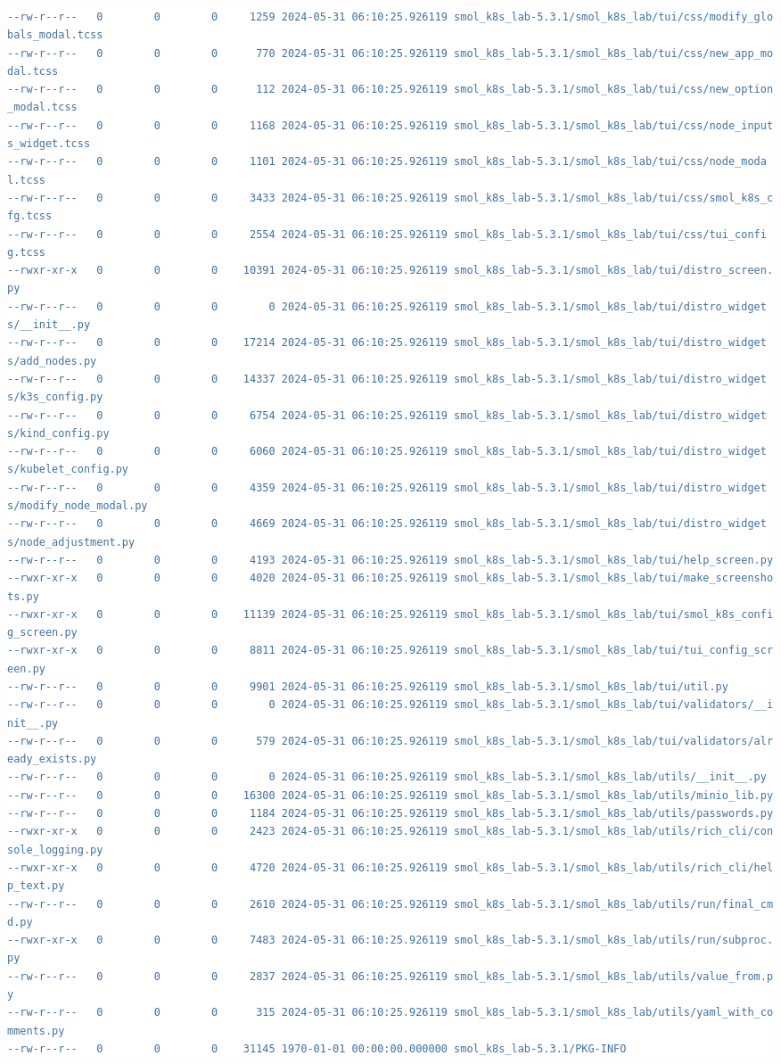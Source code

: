 ```diff
--rw-r--r--   0        0        0     1259 2024-05-31 06:10:25.926119 smol_k8s_lab-5.3.1/smol_k8s_lab/tui/css/modify_globals_modal.tcss
--rw-r--r--   0        0        0      770 2024-05-31 06:10:25.926119 smol_k8s_lab-5.3.1/smol_k8s_lab/tui/css/new_app_modal.tcss
--rw-r--r--   0        0        0      112 2024-05-31 06:10:25.926119 smol_k8s_lab-5.3.1/smol_k8s_lab/tui/css/new_option_modal.tcss
--rw-r--r--   0        0        0     1168 2024-05-31 06:10:25.926119 smol_k8s_lab-5.3.1/smol_k8s_lab/tui/css/node_inputs_widget.tcss
--rw-r--r--   0        0        0     1101 2024-05-31 06:10:25.926119 smol_k8s_lab-5.3.1/smol_k8s_lab/tui/css/node_modal.tcss
--rw-r--r--   0        0        0     3433 2024-05-31 06:10:25.926119 smol_k8s_lab-5.3.1/smol_k8s_lab/tui/css/smol_k8s_cfg.tcss
--rw-r--r--   0        0        0     2554 2024-05-31 06:10:25.926119 smol_k8s_lab-5.3.1/smol_k8s_lab/tui/css/tui_config.tcss
--rwxr-xr-x   0        0        0    10391 2024-05-31 06:10:25.926119 smol_k8s_lab-5.3.1/smol_k8s_lab/tui/distro_screen.py
--rw-r--r--   0        0        0        0 2024-05-31 06:10:25.926119 smol_k8s_lab-5.3.1/smol_k8s_lab/tui/distro_widgets/__init__.py
--rw-r--r--   0        0        0    17214 2024-05-31 06:10:25.926119 smol_k8s_lab-5.3.1/smol_k8s_lab/tui/distro_widgets/add_nodes.py
--rw-r--r--   0        0        0    14337 2024-05-31 06:10:25.926119 smol_k8s_lab-5.3.1/smol_k8s_lab/tui/distro_widgets/k3s_config.py
--rw-r--r--   0        0        0     6754 2024-05-31 06:10:25.926119 smol_k8s_lab-5.3.1/smol_k8s_lab/tui/distro_widgets/kind_config.py
--rw-r--r--   0        0        0     6060 2024-05-31 06:10:25.926119 smol_k8s_lab-5.3.1/smol_k8s_lab/tui/distro_widgets/kubelet_config.py
--rw-r--r--   0        0        0     4359 2024-05-31 06:10:25.926119 smol_k8s_lab-5.3.1/smol_k8s_lab/tui/distro_widgets/modify_node_modal.py
--rw-r--r--   0        0        0     4669 2024-05-31 06:10:25.926119 smol_k8s_lab-5.3.1/smol_k8s_lab/tui/distro_widgets/node_adjustment.py
--rw-r--r--   0        0        0     4193 2024-05-31 06:10:25.926119 smol_k8s_lab-5.3.1/smol_k8s_lab/tui/help_screen.py
--rwxr-xr-x   0        0        0     4020 2024-05-31 06:10:25.926119 smol_k8s_lab-5.3.1/smol_k8s_lab/tui/make_screenshots.py
--rwxr-xr-x   0        0        0    11139 2024-05-31 06:10:25.926119 smol_k8s_lab-5.3.1/smol_k8s_lab/tui/smol_k8s_config_screen.py
--rwxr-xr-x   0        0        0     8811 2024-05-31 06:10:25.926119 smol_k8s_lab-5.3.1/smol_k8s_lab/tui/tui_config_screen.py
--rw-r--r--   0        0        0     9901 2024-05-31 06:10:25.926119 smol_k8s_lab-5.3.1/smol_k8s_lab/tui/util.py
--rw-r--r--   0        0        0        0 2024-05-31 06:10:25.926119 smol_k8s_lab-5.3.1/smol_k8s_lab/tui/validators/__init__.py
--rw-r--r--   0        0        0      579 2024-05-31 06:10:25.926119 smol_k8s_lab-5.3.1/smol_k8s_lab/tui/validators/already_exists.py
--rw-r--r--   0        0        0        0 2024-05-31 06:10:25.926119 smol_k8s_lab-5.3.1/smol_k8s_lab/utils/__init__.py
--rw-r--r--   0        0        0    16300 2024-05-31 06:10:25.926119 smol_k8s_lab-5.3.1/smol_k8s_lab/utils/minio_lib.py
--rw-r--r--   0        0        0     1184 2024-05-31 06:10:25.926119 smol_k8s_lab-5.3.1/smol_k8s_lab/utils/passwords.py
--rwxr-xr-x   0        0        0     2423 2024-05-31 06:10:25.926119 smol_k8s_lab-5.3.1/smol_k8s_lab/utils/rich_cli/console_logging.py
--rwxr-xr-x   0        0        0     4720 2024-05-31 06:10:25.926119 smol_k8s_lab-5.3.1/smol_k8s_lab/utils/rich_cli/help_text.py
--rw-r--r--   0        0        0     2610 2024-05-31 06:10:25.926119 smol_k8s_lab-5.3.1/smol_k8s_lab/utils/run/final_cmd.py
--rwxr-xr-x   0        0        0     7483 2024-05-31 06:10:25.926119 smol_k8s_lab-5.3.1/smol_k8s_lab/utils/run/subproc.py
--rw-r--r--   0        0        0     2837 2024-05-31 06:10:25.926119 smol_k8s_lab-5.3.1/smol_k8s_lab/utils/value_from.py
--rw-r--r--   0        0        0      315 2024-05-31 06:10:25.926119 smol_k8s_lab-5.3.1/smol_k8s_lab/utils/yaml_with_comments.py
--rw-r--r--   0        0        0    31145 1970-01-01 00:00:00.000000 smol_k8s_lab-5.3.1/PKG-INFO
```
